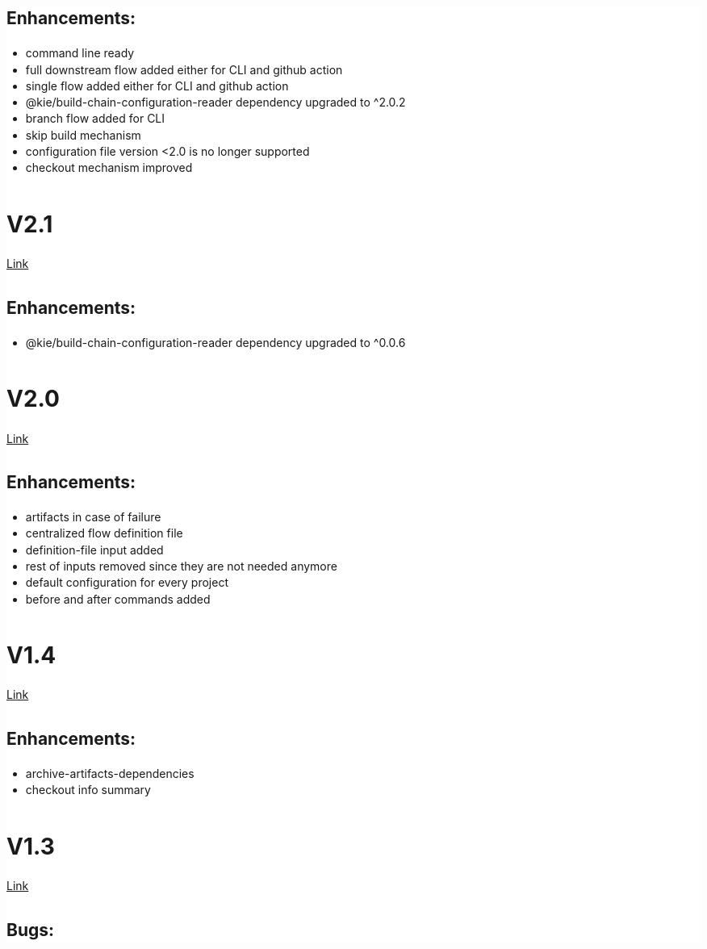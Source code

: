 ## Enhancements:

- command line ready
- full downstream flow added either for CLI and github action
- single flow added either for CLI and github action
- @kie/build-chain-configuration-reader dependency upgraded to ^2.0.2
- branch flow added for CLI
- skip build mechanism
- configuration file version <2.0 is no longer supported
- checkout mechanism improved

# V2.1

[Link](https://github.com/kiegroup/github-action-build-chain/releases/tag/v2.1)

## Enhancements:

- @kie/build-chain-configuration-reader dependency upgraded to ^0.0.6

# V2.0

[Link](https://github.com/kiegroup/github-action-build-chain/releases/tag/v2.0)

## Enhancements:

- artifacts in case of failure
- centralized flow definition file
- definition-file input added
- rest of inputs removed since they are not needed anymore
- default configuration for every project
- before and after commands added

# V1.4

[Link](https://github.com/kiegroup/github-action-build-chain/releases/tag/v1.4)

## Enhancements:

- archive-artifacts-dependencies
- checkout info summary

# V1.3

[Link](https://github.com/kiegroup/github-action-build-chain/releases/tag/v1.3)

## Bugs:
